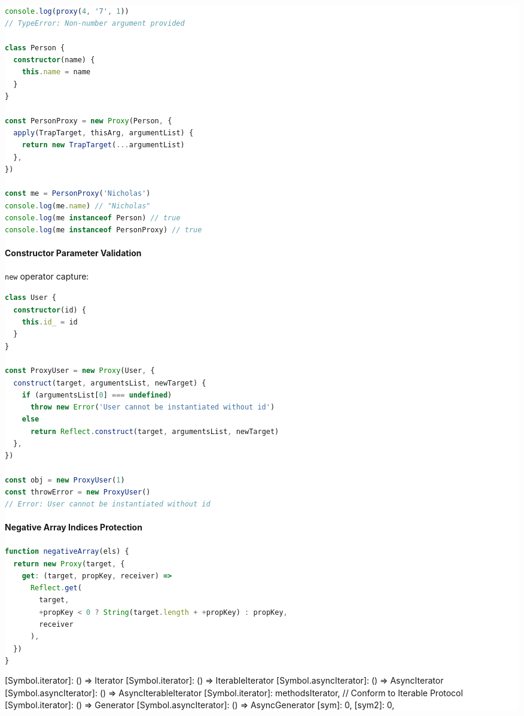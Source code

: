 ```ts
console.log(proxy(4, '7', 1))
// TypeError: Non-number argument provided

class Person {
  constructor(name) {
    this.name = name
  }
}

const PersonProxy = new Proxy(Person, {
  apply(TrapTarget, thisArg, argumentList) {
    return new TrapTarget(...argumentList)
  },
})

const me = PersonProxy('Nicholas')
console.log(me.name) // "Nicholas"
console.log(me instanceof Person) // true
console.log(me instanceof PersonProxy) // true
```

#### Constructor Parameter Validation

`new` operator capture:

```ts
class User {
  constructor(id) {
    this.id_ = id
  }
}

const ProxyUser = new Proxy(User, {
  construct(target, argumentsList, newTarget) {
    if (argumentsList[0] === undefined)
      throw new Error('User cannot be instantiated without id')
    else
      return Reflect.construct(target, argumentsList, newTarget)
  },
})

const obj = new ProxyUser(1)
const throwError = new ProxyUser()
// Error: User cannot be instantiated without id
```

#### Negative Array Indices Protection

```ts
function negativeArray(els) {
  return new Proxy(target, {
    get: (target, propKey, receiver) =>
      Reflect.get(
        target,
        +propKey < 0 ? String(target.length + +propKey) : propKey,
        receiver
      ),
  })
}
```


  [Symbol.iterator]: () => Iterator<T>
  [Symbol.iterator]: () => IterableIterator<T>
  [Symbol.asyncIterator]: () => AsyncIterator<T>
  [Symbol.asyncIterator]: () => AsyncIterableIterator<T>
  [Symbol.iterator]: methodsIterator, // Conform to Iterable Protocol
  [Symbol.iterator]: () => Generator<T>
  [Symbol.asyncIterator]: () => AsyncGenerator<T>
  [sym]: 0,
  [sym2]: 0,